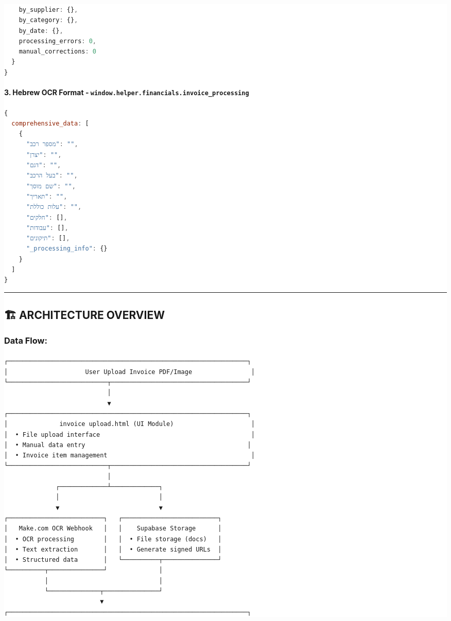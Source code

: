 ```javascript
    by_supplier: {},
    by_category: {},
    by_date: {},
    processing_errors: 0,
    manual_corrections: 0
  }
}
```

#### 3. **Hebrew OCR Format** - `window.helper.financials.invoice_processing`
```javascript
{
  comprehensive_data: [
    {
      "מספר רכב": "",
      "יצרן": "",
      "דגם": "",
      "בעל הרכב": "",
      "שם מוסך": "",
      "תאריך": "",
      "עלות כוללת": "",
      "חלקים": [],
      "עבודות": [],
      "תיקונים": [],
      "_processing_info": {}
    }
  ]
}
```

---

## 🏗️ ARCHITECTURE OVERVIEW

### Data Flow:

```
┌─────────────────────────────────────────────────────────────────┐
│                     User Upload Invoice PDF/Image                │
└───────────────────────────┬─────────────────────────────────────┘
                            │
                            ▼
┌─────────────────────────────────────────────────────────────────┐
│              invoice upload.html (UI Module)                     │
│  • File upload interface                                         │
│  • Manual data entry                                            │
│  • Invoice item management                                       │
└───────────────────────────┬─────────────────────────────────────┘
                            │
              ┌─────────────┴─────────────┐
              │                           │
              ▼                           ▼
┌──────────────────────────┐   ┌──────────────────────────┐
│   Make.com OCR Webhook   │   │    Supabase Storage      │
│  • OCR processing        │   │  • File storage (docs)   │
│  • Text extraction       │   │  • Generate signed URLs  │
│  • Structured data       │   └──────────┬───────────────┘
└──────────┬───────────────┘              │
           │                              │
           └──────────────┬───────────────┘
                          ▼
┌─────────────────────────────────────────────────────────────────┐
```